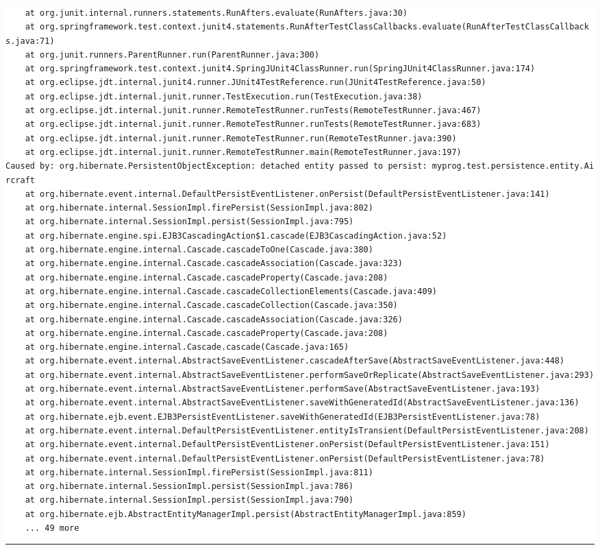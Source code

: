 ```
    at org.junit.internal.runners.statements.RunAfters.evaluate(RunAfters.java:30)
    at org.springframework.test.context.junit4.statements.RunAfterTestClassCallbacks.evaluate(RunAfterTestClassCallbacks.java:71)
    at org.junit.runners.ParentRunner.run(ParentRunner.java:300)
    at org.springframework.test.context.junit4.SpringJUnit4ClassRunner.run(SpringJUnit4ClassRunner.java:174)
    at org.eclipse.jdt.internal.junit4.runner.JUnit4TestReference.run(JUnit4TestReference.java:50)
    at org.eclipse.jdt.internal.junit.runner.TestExecution.run(TestExecution.java:38)
    at org.eclipse.jdt.internal.junit.runner.RemoteTestRunner.runTests(RemoteTestRunner.java:467)
    at org.eclipse.jdt.internal.junit.runner.RemoteTestRunner.runTests(RemoteTestRunner.java:683)
    at org.eclipse.jdt.internal.junit.runner.RemoteTestRunner.run(RemoteTestRunner.java:390)
    at org.eclipse.jdt.internal.junit.runner.RemoteTestRunner.main(RemoteTestRunner.java:197)
Caused by: org.hibernate.PersistentObjectException: detached entity passed to persist: myprog.test.persistence.entity.Aircraft
    at org.hibernate.event.internal.DefaultPersistEventListener.onPersist(DefaultPersistEventListener.java:141)
    at org.hibernate.internal.SessionImpl.firePersist(SessionImpl.java:802)
    at org.hibernate.internal.SessionImpl.persist(SessionImpl.java:795)
    at org.hibernate.engine.spi.EJB3CascadingAction$1.cascade(EJB3CascadingAction.java:52)
    at org.hibernate.engine.internal.Cascade.cascadeToOne(Cascade.java:380)
    at org.hibernate.engine.internal.Cascade.cascadeAssociation(Cascade.java:323)
    at org.hibernate.engine.internal.Cascade.cascadeProperty(Cascade.java:208)
    at org.hibernate.engine.internal.Cascade.cascadeCollectionElements(Cascade.java:409)
    at org.hibernate.engine.internal.Cascade.cascadeCollection(Cascade.java:350)
    at org.hibernate.engine.internal.Cascade.cascadeAssociation(Cascade.java:326)
    at org.hibernate.engine.internal.Cascade.cascadeProperty(Cascade.java:208)
    at org.hibernate.engine.internal.Cascade.cascade(Cascade.java:165)
    at org.hibernate.event.internal.AbstractSaveEventListener.cascadeAfterSave(AbstractSaveEventListener.java:448)
    at org.hibernate.event.internal.AbstractSaveEventListener.performSaveOrReplicate(AbstractSaveEventListener.java:293)
    at org.hibernate.event.internal.AbstractSaveEventListener.performSave(AbstractSaveEventListener.java:193)
    at org.hibernate.event.internal.AbstractSaveEventListener.saveWithGeneratedId(AbstractSaveEventListener.java:136)
    at org.hibernate.ejb.event.EJB3PersistEventListener.saveWithGeneratedId(EJB3PersistEventListener.java:78)
    at org.hibernate.event.internal.DefaultPersistEventListener.entityIsTransient(DefaultPersistEventListener.java:208)
    at org.hibernate.event.internal.DefaultPersistEventListener.onPersist(DefaultPersistEventListener.java:151)
    at org.hibernate.event.internal.DefaultPersistEventListener.onPersist(DefaultPersistEventListener.java:78)
    at org.hibernate.internal.SessionImpl.firePersist(SessionImpl.java:811)
    at org.hibernate.internal.SessionImpl.persist(SessionImpl.java:786)
    at org.hibernate.internal.SessionImpl.persist(SessionImpl.java:790)
    at org.hibernate.ejb.AbstractEntityManagerImpl.persist(AbstractEntityManagerImpl.java:859)
    ... 49 more 
```

* * *
